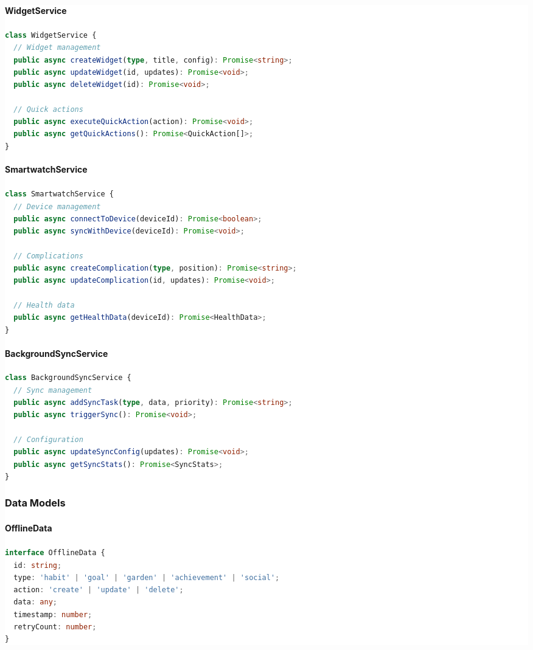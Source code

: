 #### WidgetService

```typescript
class WidgetService {
  // Widget management
  public async createWidget(type, title, config): Promise<string>;
  public async updateWidget(id, updates): Promise<void>;
  public async deleteWidget(id): Promise<void>;

  // Quick actions
  public async executeQuickAction(action): Promise<void>;
  public async getQuickActions(): Promise<QuickAction[]>;
}
```

#### SmartwatchService

```typescript
class SmartwatchService {
  // Device management
  public async connectToDevice(deviceId): Promise<boolean>;
  public async syncWithDevice(deviceId): Promise<void>;

  // Complications
  public async createComplication(type, position): Promise<string>;
  public async updateComplication(id, updates): Promise<void>;

  // Health data
  public async getHealthData(deviceId): Promise<HealthData>;
}
```

#### BackgroundSyncService

```typescript
class BackgroundSyncService {
  // Sync management
  public async addSyncTask(type, data, priority): Promise<string>;
  public async triggerSync(): Promise<void>;

  // Configuration
  public async updateSyncConfig(updates): Promise<void>;
  public async getSyncStats(): Promise<SyncStats>;
}
```

### Data Models

#### OfflineData

```typescript
interface OfflineData {
  id: string;
  type: 'habit' | 'goal' | 'garden' | 'achievement' | 'social';
  action: 'create' | 'update' | 'delete';
  data: any;
  timestamp: number;
  retryCount: number;
}
```
